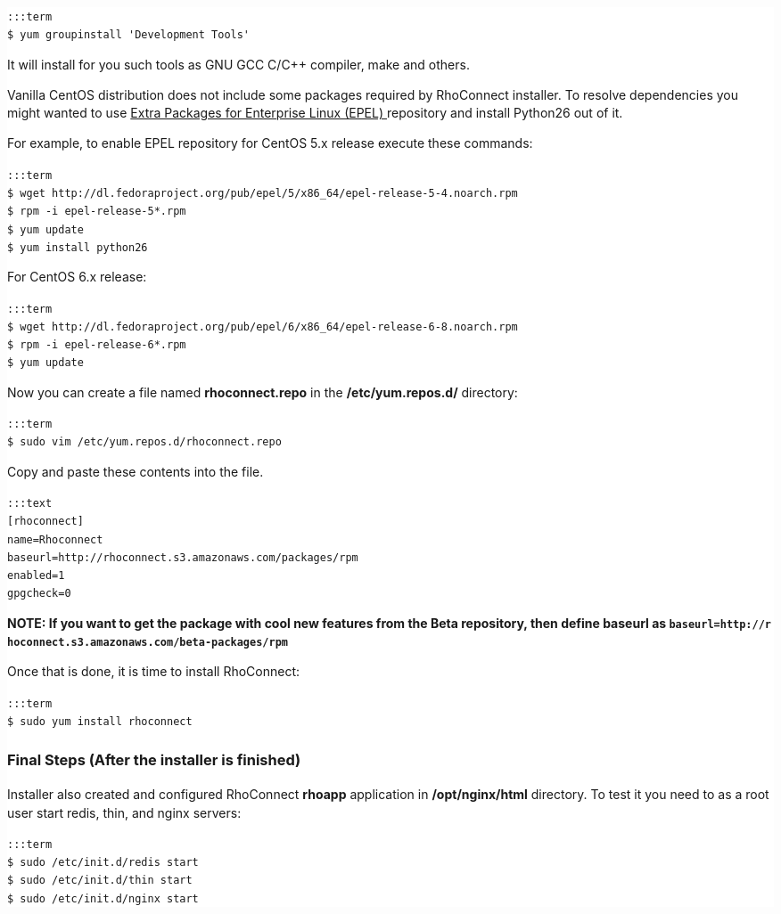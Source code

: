     :::term
    $ yum groupinstall 'Development Tools'

It will install for you such tools as GNU GCC C/C++ compiler, make and others.

Vanilla CentOS distribution does not include some packages required by RhoConnect installer. To resolve dependencies you
might wanted to use [Extra Packages for Enterprise Linux (EPEL) ](http://fedoraproject.org/wiki/EPEL)
repository and install Python26 out of it.

For example, to enable EPEL repository for CentOS 5.x release execute these commands:

    :::term
    $ wget http://dl.fedoraproject.org/pub/epel/5/x86_64/epel-release-5-4.noarch.rpm
    $ rpm -i epel-release-5*.rpm
    $ yum update
    $ yum install python26

For CentOS 6.x release:

    :::term
    $ wget http://dl.fedoraproject.org/pub/epel/6/x86_64/epel-release-6-8.noarch.rpm
    $ rpm -i epel-release-6*.rpm
    $ yum update

Now you can create a file named <b>rhoconnect.repo</b> in the <b>/etc/yum.repos.d/</b> directory:

    :::term
    $ sudo vim /etc/yum.repos.d/rhoconnect.repo

Copy and paste these contents into the file.

    :::text
    [rhoconnect]
    name=Rhoconnect
    baseurl=http://rhoconnect.s3.amazonaws.com/packages/rpm
    enabled=1
    gpgcheck=0

**NOTE: If you want to get the package with cool new features from the Beta repository, then define baseurl as `baseurl=http://rhoconnect.s3.amazonaws.com/beta-packages/rpm`**

Once that is done, it is time to install RhoConnect:

    :::term
    $ sudo yum install rhoconnect

### Final Steps (After the installer is finished)
Installer also created and configured RhoConnect <b>rhoapp</b> application in <b>/opt/nginx/html</b> directory.
To test it you need to as a root user start redis, thin, and nginx servers:

    :::term
    $ sudo /etc/init.d/redis start
    $ sudo /etc/init.d/thin start
    $ sudo /etc/init.d/nginx start

